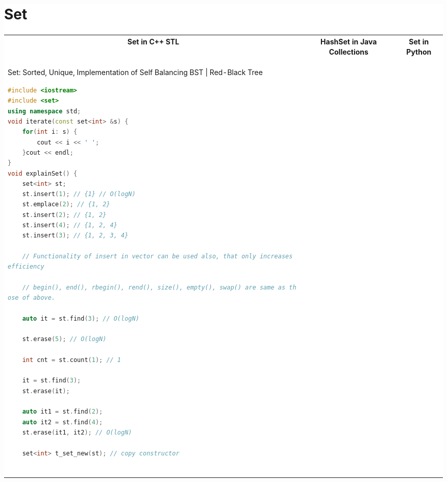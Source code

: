 </td>
<td>

```java

```

</td>

<td>

```python

```

</td>
</tr>
</table>

# Set
<table>
<tr>
<th>Set in C++ STL</th>
<th>HashSet in Java Collections</th>
<th>Set in Python</th>
</tr>
<tr>
<td>

Set: Sorted, Unique, Implementation of Self Balancing BST | Red-Black Tree
```cpp
#include <iostream>
#include <set>
using namespace std;
void iterate(const set<int> &s) {
    for(int i: s) {
        cout << i << ' ';
    }cout << endl;
}
void explainSet() {
    set<int> st;
    st.insert(1); // {1} // O(logN)
    st.emplace(2); // {1, 2}
    st.insert(2); // {1, 2}
    st.insert(4); // {1, 2, 4}
    st.insert(3); // {1, 2, 3, 4}
    
    // Functionality of insert in vector can be used also, that only increases efficiency
    
    // begin(), end(), rbegin(), rend(), size(), empty(), swap() are same as those of above.
    
    auto it = st.find(3); // O(logN)
    
    st.erase(5); // O(logN)
    
    int cnt = st.count(1); // 1
    
    it = st.find(3);
    st.erase(it);
    
    auto it1 = st.find(2);
    auto it2 = st.find(4);
    st.erase(it1, it2); // O(logN)
    
    set<int> t_set_new(st); // copy constructor
    
```